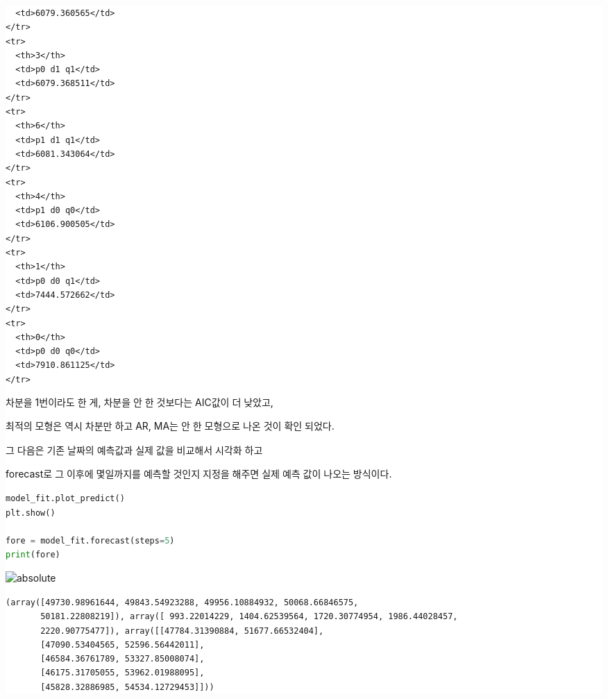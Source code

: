       <td>6079.360565</td>
    </tr>
    <tr>
      <th>3</th>
      <td>p0 d1 q1</td>
      <td>6079.368511</td>
    </tr>
    <tr>
      <th>6</th>
      <td>p1 d1 q1</td>
      <td>6081.343064</td>
    </tr>
    <tr>
      <th>4</th>
      <td>p1 d0 q0</td>
      <td>6106.900505</td>
    </tr>
    <tr>
      <th>1</th>
      <td>p0 d0 q1</td>
      <td>7444.572662</td>
    </tr>
    <tr>
      <th>0</th>
      <td>p0 d0 q0</td>
      <td>7910.861125</td>
    </tr>
  </tbody>
</table>
</div>



차분을 1번이라도 한 게, 차분을 안 한 것보다는 AIC값이 더 낮았고,

최적의 모형은 역시 차분만 하고 AR, MA는 안 한 모형으로 나온 것이 확인 되었다.

그 다음은 기존 날짜의 예측값과 실제 값을 비교해서 시각화 하고

forecast로 그 이후에 몇일까지를 예측할 것인지 지정을 해주면 실제 예측 값이 나오는 방식이다.


```python
model_fit.plot_predict()
plt.show()

fore = model_fit.forecast(steps=5)
print(fore)
```


    
<img data-action="zoom" src='{{ "/assets/img/adp_20_time2/output_7_0.png" | relative_url }}' alt='absolute'>
    


    (array([49730.98961644, 49843.54923288, 49956.10884932, 50068.66846575,
           50181.22808219]), array([ 993.22014229, 1404.62539564, 1720.30774954, 1986.44028457,
           2220.90775477]), array([[47784.31390884, 51677.66532404],
           [47090.53404565, 52596.56442011],
           [46584.36761789, 53327.85008074],
           [46175.31705055, 53962.01988095],
           [45828.32886985, 54534.12729453]]))
    
